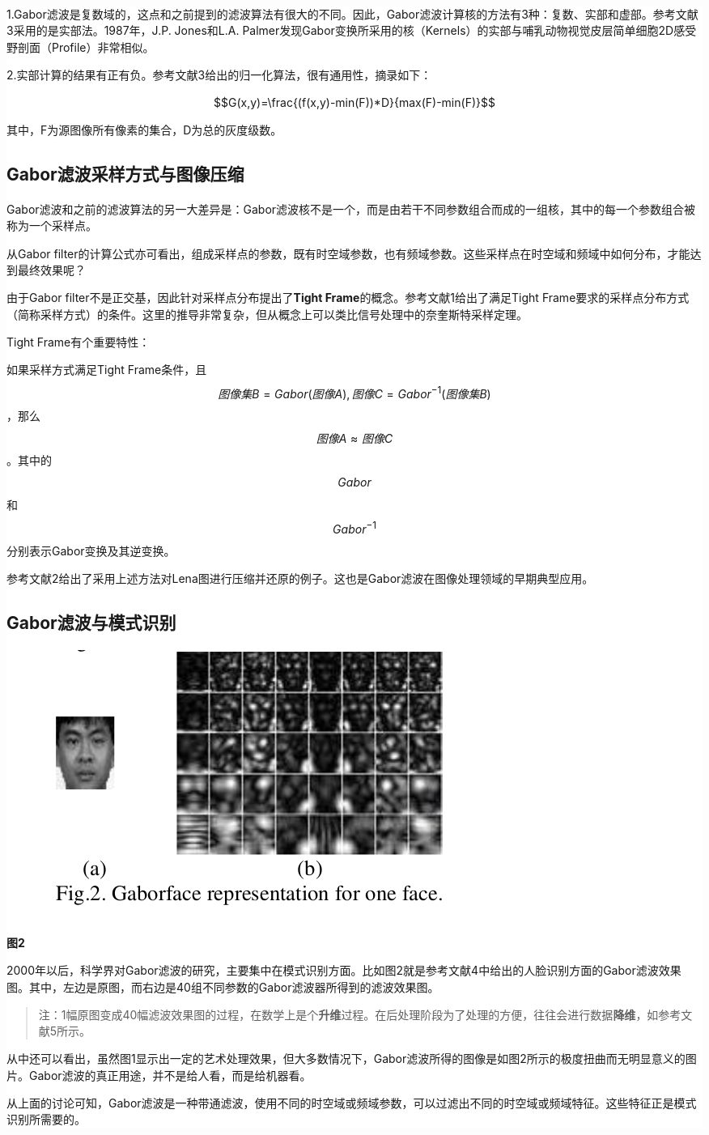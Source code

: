 1.Gabor滤波是复数域的，这点和之前提到的滤波算法有很大的不同。因此，Gabor滤波计算核的方法有3种：复数、实部和虚部。参考文献3采用的是实部法。1987年，J.P. Jones和L.A. Palmer发现Gabor变换所采用的核（Kernels）的实部与哺乳动物视觉皮层简单细胞2D感受野剖面（Profile）非常相似。

2.实部计算的结果有正有负。参考文献3给出的归一化算法，很有通用性，摘录如下：

$$G(x,y)=\frac{(f(x,y)-min(F))*D}{max(F)-min(F)}$$

其中，F为源图像所有像素的集合，D为总的灰度级数。

## Gabor滤波采样方式与图像压缩

Gabor滤波和之前的滤波算法的另一大差异是：Gabor滤波核不是一个，而是由若干不同参数组合而成的一组核，其中的每一个参数组合被称为一个采样点。

从Gabor filter的计算公式亦可看出，组成采样点的参数，既有时空域参数，也有频域参数。这些采样点在时空域和频域中如何分布，才能达到最终效果呢？

由于Gabor filter不是正交基，因此针对采样点分布提出了**Tight Frame**的概念。参考文献1给出了满足Tight Frame要求的采样点分布方式（简称采样方式）的条件。这里的推导非常复杂，但从概念上可以类比信号处理中的奈奎斯特采样定理。

Tight Frame有个重要特性：

如果采样方式满足Tight Frame条件，且$$图像集B=Gabor(图像A),图像C=Gabor^{-1}(图像集B)$$，那么$$图像A\approx 图像C$$。其中的$$Gabor$$和$$Gabor^{-1}$$分别表示Gabor变换及其逆变换。

参考文献2给出了采用上述方法对Lena图进行压缩并还原的例子。这也是Gabor滤波在图像处理领域的早期典型应用。

## Gabor滤波与模式识别

![](/images/article/gabor2.png)

**图2**

2000年以后，科学界对Gabor滤波的研究，主要集中在模式识别方面。比如图2就是参考文献4中给出的人脸识别方面的Gabor滤波效果图。其中，左边是原图，而右边是40组不同参数的Gabor滤波器所得到的滤波效果图。

>注：1幅原图变成40幅滤波效果图的过程，在数学上是个**升维**过程。在后处理阶段为了处理的方便，往往会进行数据**降维**，如参考文献5所示。

从中还可以看出，虽然图1显示出一定的艺术处理效果，但大多数情况下，Gabor滤波所得的图像是如图2所示的极度扭曲而无明显意义的图片。Gabor滤波的真正用途，并不是给人看，而是给机器看。

从上面的讨论可知，Gabor滤波是一种带通滤波，使用不同的时空域或频域参数，可以过滤出不同的时空域或频域特征。这些特征正是模式识别所需要的。

